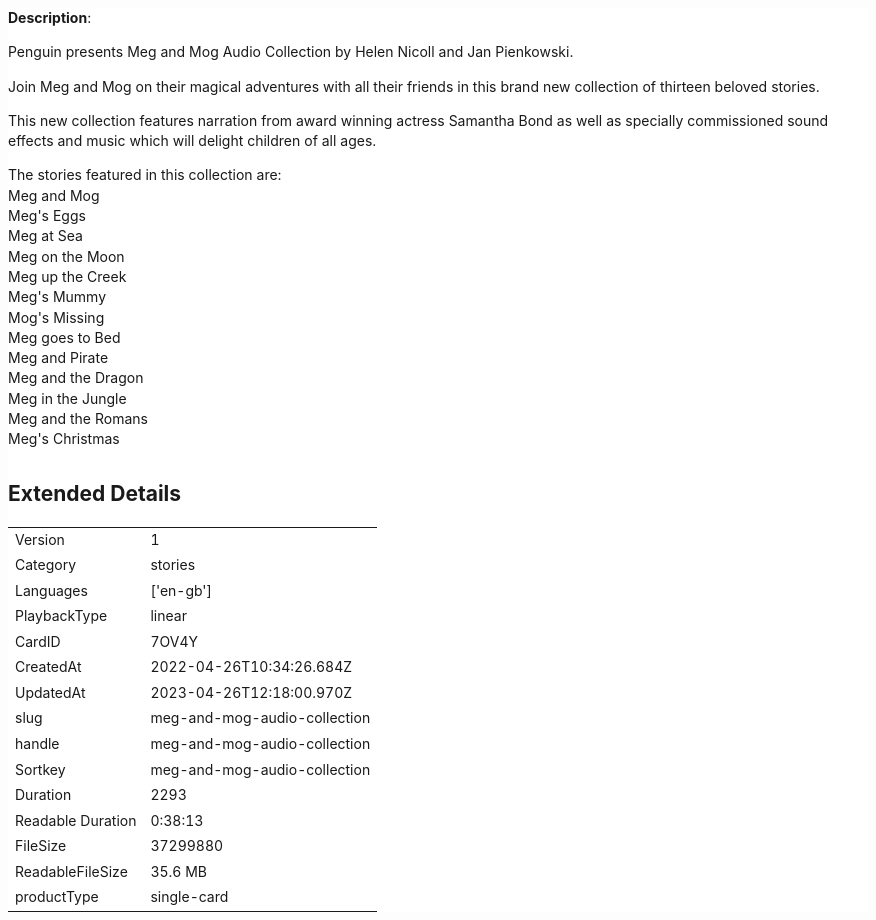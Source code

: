 **Description**:

Penguin presents Meg and Mog Audio Collection by Helen Nicoll and Jan Pienkowski.     

Join Meg and Mog on their magical adventures with all their friends in this brand new collection of thirteen beloved stories.     

This new collection features narration from award winning actress Samantha Bond as well as specially commissioned sound effects and music which will delight children of all ages.     

The stories featured in this collection are:    
Meg and Mog  
Meg's Eggs  
Meg at Sea  
Meg on the Moon  
Meg up the Creek  
Meg's Mummy  
Mog's Missing  
Meg goes to Bed  
Meg and Pirate  
Meg and the Dragon  
Meg in the Jungle  
Meg and the Romans   
Meg's Christmas


## Extended Details

|  |  |
| - | - |
| Version | 1 |
| Category | stories |
| Languages | ['en-gb'] |
| PlaybackType | linear |
| CardID | 7OV4Y |
| CreatedAt | 2022-04-26T10:34:26.684Z |
| UpdatedAt | 2023-04-26T12:18:00.970Z |
| slug | meg-and-mog-audio-collection |
| handle | meg-and-mog-audio-collection |
| Sortkey | meg-and-mog-audio-collection |
| Duration | 2293 |
| Readable Duration | 0:38:13 |
| FileSize | 37299880 |
| ReadableFileSize | 35.6 MB |
| productType | single-card |
